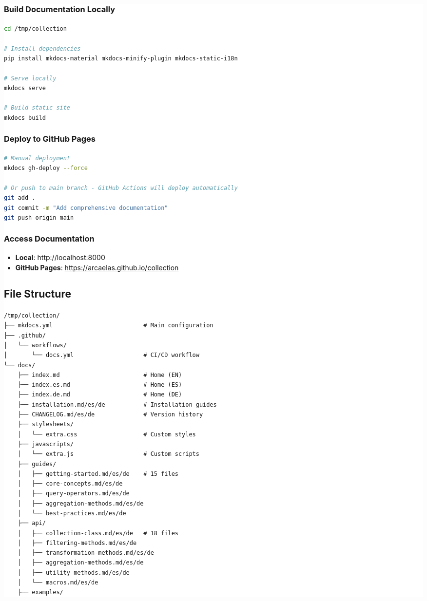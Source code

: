 ### Build Documentation Locally

```bash
cd /tmp/collection

# Install dependencies
pip install mkdocs-material mkdocs-minify-plugin mkdocs-static-i18n

# Serve locally
mkdocs serve

# Build static site
mkdocs build
```

### Deploy to GitHub Pages

```bash
# Manual deployment
mkdocs gh-deploy --force

# Or push to main branch - GitHub Actions will deploy automatically
git add .
git commit -m "Add comprehensive documentation"
git push origin main
```

### Access Documentation

- **Local**: http://localhost:8000
- **GitHub Pages**: https://arcaelas.github.io/collection

## File Structure

```
/tmp/collection/
├── mkdocs.yml                          # Main configuration
├── .github/
│   └── workflows/
│       └── docs.yml                    # CI/CD workflow
└── docs/
    ├── index.md                        # Home (EN)
    ├── index.es.md                     # Home (ES)
    ├── index.de.md                     # Home (DE)
    ├── installation.md/es/de           # Installation guides
    ├── CHANGELOG.md/es/de              # Version history
    ├── stylesheets/
    │   └── extra.css                   # Custom styles
    ├── javascripts/
    │   └── extra.js                    # Custom scripts
    ├── guides/
    │   ├── getting-started.md/es/de    # 15 files
    │   ├── core-concepts.md/es/de
    │   ├── query-operators.md/es/de
    │   ├── aggregation-methods.md/es/de
    │   └── best-practices.md/es/de
    ├── api/
    │   ├── collection-class.md/es/de   # 18 files
    │   ├── filtering-methods.md/es/de
    │   ├── transformation-methods.md/es/de
    │   ├── aggregation-methods.md/es/de
    │   ├── utility-methods.md/es/de
    │   └── macros.md/es/de
    ├── examples/
```